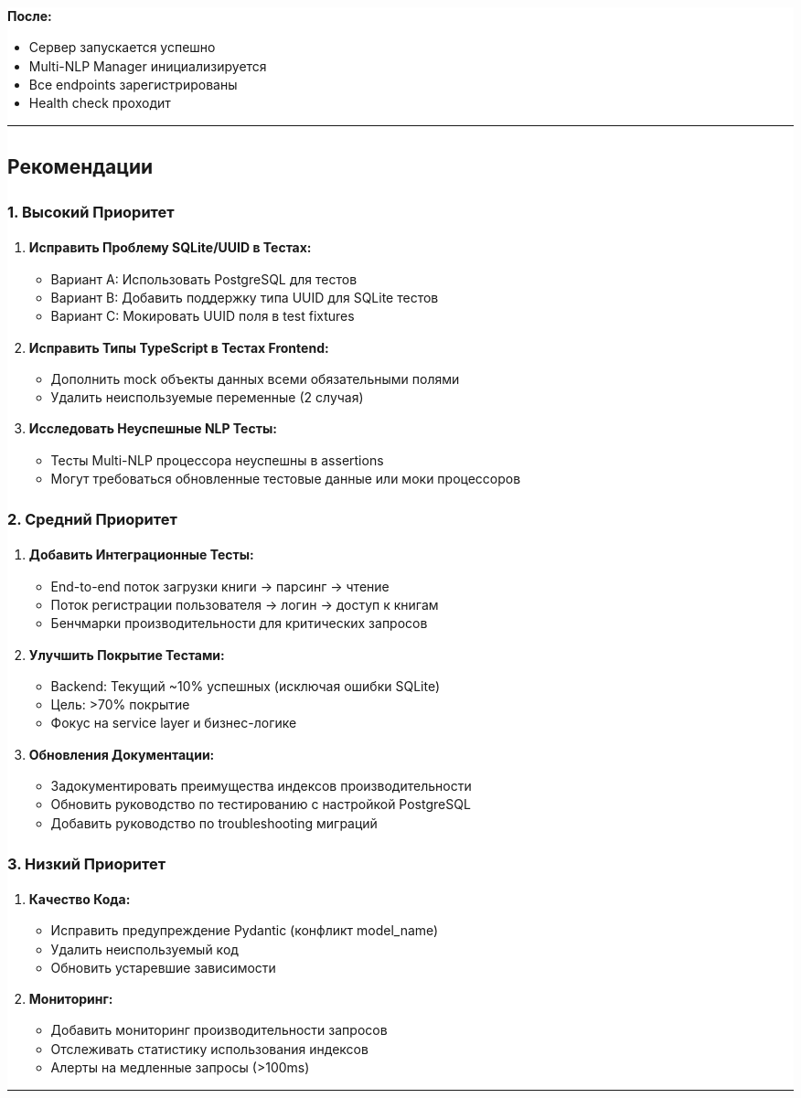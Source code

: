 **После:**
- Сервер запускается успешно
- Multi-NLP Manager инициализируется
- Все endpoints зарегистрированы
- Health check проходит

---

## Рекомендации

### 1. Высокий Приоритет

1. **Исправить Проблему SQLite/UUID в Тестах:**
   - Вариант A: Использовать PostgreSQL для тестов
   - Вариант B: Добавить поддержку типа UUID для SQLite тестов
   - Вариант C: Мокировать UUID поля в test fixtures

2. **Исправить Типы TypeScript в Тестах Frontend:**
   - Дополнить mock объекты данных всеми обязательными полями
   - Удалить неиспользуемые переменные (2 случая)

3. **Исследовать Неуспешные NLP Тесты:**
   - Тесты Multi-NLP процессора неуспешны в assertions
   - Могут требоваться обновленные тестовые данные или моки процессоров

### 2. Средний Приоритет

1. **Добавить Интеграционные Тесты:**
   - End-to-end поток загрузки книги → парсинг → чтение
   - Поток регистрации пользователя → логин → доступ к книгам
   - Бенчмарки производительности для критических запросов

2. **Улучшить Покрытие Тестами:**
   - Backend: Текущий ~10% успешных (исключая ошибки SQLite)
   - Цель: >70% покрытие
   - Фокус на service layer и бизнес-логике

3. **Обновления Документации:**
   - Задокументировать преимущества индексов производительности
   - Обновить руководство по тестированию с настройкой PostgreSQL
   - Добавить руководство по troubleshooting миграций

### 3. Низкий Приоритет

1. **Качество Кода:**
   - Исправить предупреждение Pydantic (конфликт model_name)
   - Удалить неиспользуемый код
   - Обновить устаревшие зависимости

2. **Мониторинг:**
   - Добавить мониторинг производительности запросов
   - Отслеживать статистику использования индексов
   - Алерты на медленные запросы (>100ms)

---